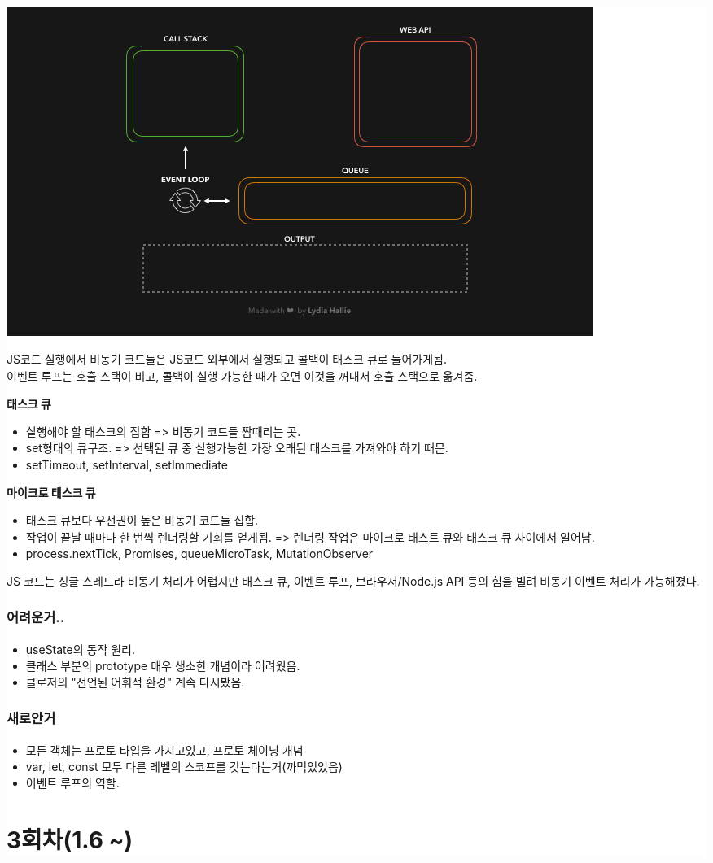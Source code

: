 
  ![alt text](fb98edb750d6839fbc9958548f3b2a97e26f30fa5f529b8a9fed296c7a71a2d8.gif)

  JS코드 실행에서 비동기 코드들은 JS코드 외부에서 실행되고 콜백이 태스크 큐로 들어가게됨.  
   이벤트 루프는 호출 스택이 비고, 콜백이 실행 가능한 때가 오면 이것을 꺼내서 호출 스택으로 옮겨줌.

  **태스크 큐**

  - 실행해야 할 태스크의 집합 => 비동기 코드들 짬때리는 곳.
  - set형태의 큐구조. => 선택된 큐 중 실행가능한 가장 오래된 태스크를 가져와야 하기 때문.
  - setTimeout, setInterval, setImmediate

  **마이크로 태스크 큐**

  - 태스크 큐보다 우선권이 높은 비동기 코드들 집합.
  - 작업이 끝날 때마다 한 번씩 렌더링할 기회를 얻게됨. => 렌더링 작업은 마이크로 태스트 큐와 태스크 큐 사이에서 일어남.
  - process.nextTick, Promises, queueMicroTask, MutationObserver

JS 코드는 싱글 스레드라 비동기 처리가 어렵지만 태스크 큐, 이벤트 루프, 브라우저/Node.js API 등의 힘을 빌려 비동기 이벤트 처리가 가능해졌다.

### 어려운거..

- useState의 동작 원리.
- 클래스 부분의 prototype 매우 생소한 개념이라 어려웠음.
- 클로저의 "선언된 어휘적 환경" 계속 다시봤음.

### 새로안거

- 모든 객체는 프로토 타입을 가지고있고, 프로토 체이닝 개념
- var, let, const 모두 다른 레벨의 스코프를 갖는다는거(까먹었었음)
- 이벤트 루프의 역할.

# 3회차(1.6 ~)

